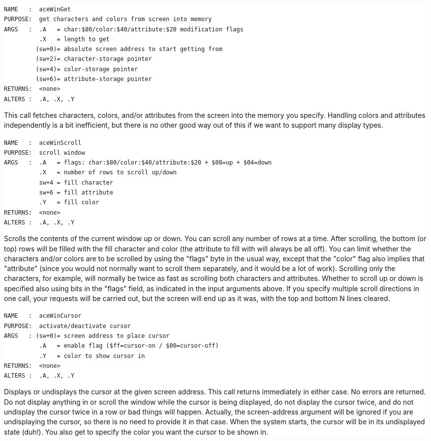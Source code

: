 ```
NAME   :  aceWinGet
PURPOSE:  get characters and colors from screen into memory
ARGS   :  .A   = char:$80/color:$40/attribute:$20 modification flags
          .X   = length to get
         (sw+0)= absolute screen address to start getting from
         (sw+2)= character-storage pointer
         (sw+4)= color-storage pointer
         (sw+6)= attribute-storage pointer
RETURNS:  <none>
ALTERS :  .A, .X, .Y
```

This call fetches characters, colors, and/or attributes from the screen into the memory you specify.  Handling colors and attributes independently is a bit inefficient, but there is no other good way out of this if we want to support many display types.

```
NAME   :  aceWinScroll
PURPOSE:  scroll window
ARGS   :  .A   = flags: char:$80/color:$40/attribute:$20 + $08=up + $04=down
          .X   = number of rows to scroll up/down
          sw+4 = fill character
          sw+6 = fill attribute
          .Y   = fill color
RETURNS:  <none>
ALTERS :  .A, .X, .Y
```

Scrolls the contents of the current window up or down.  You can scroll any number of rows at a time.  After scrolling, the bottom (or top) rows will be filled with the fill character and color (the attribute to fill with will always be all off).  You can limit whether the characters and/or colors are to be scrolled by using the "flags" byte in the usual way, except that the
"color" flag also implies that "attribute" (since you would not normally want to scroll them separately, and it would be a lot of work).  Scrolling only the characters, for example, will normally be twice as fast as scrolling both characters and attributes.  Whether to scroll up or down is specified also using bits in the "flags" field, as indicated in the input arguments above.  If you specify multiple scroll directions in one call, your requests will be carried out, but the screen will end up as it was, with the top and bottom N lines cleared.

```
NAME   :  aceWinCursor
PURPOSE:  activate/deactivate cursor
ARGS   : (sw+0)= screen address to place cursor
          .A   = enable flag ($ff=cursor-on / $00=cursor-off)
          .Y   = color to show cursor in
RETURNS:  <none>
ALTERS :  .A, .X, .Y
```

Displays or undisplays the cursor at the given screen address.  This call returns immediately in either case.  No errors are returned.  Do not display anything in or scroll the window while the cursor is being displayed, do not display the cursor twice, and do not undisplay the cursor twice in a row or bad things will happen.  Actually, the screen-address argument will be ignored if you are undisplaying the cursor, so there is no need to provide it in that case.  When the system starts, the cursor will be in its undisplayed state (duh!).  You also get to specify the color you want the cursor to be shown in.
